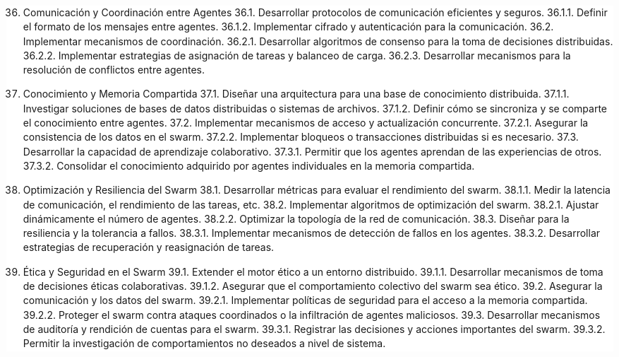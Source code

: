36. Comunicación y Coordinación entre Agentes
    36.1. Desarrollar protocolos de comunicación eficientes y seguros.
        36.1.1. Definir el formato de los mensajes entre agentes.
        36.1.2. Implementar cifrado y autenticación para la comunicación.
    36.2. Implementar mecanismos de coordinación.
        36.2.1. Desarrollar algoritmos de consenso para la toma de decisiones distribuidas.
        36.2.2. Implementar estrategias de asignación de tareas y balanceo de carga.
        36.2.3. Desarrollar mecanismos para la resolución de conflictos entre agentes.

37. Conocimiento y Memoria Compartida
    37.1. Diseñar una arquitectura para una base de conocimiento distribuida.
        37.1.1. Investigar soluciones de bases de datos distribuidas o sistemas de archivos.
        37.1.2. Definir cómo se sincroniza y se comparte el conocimiento entre agentes.
    37.2. Implementar mecanismos de acceso y actualización concurrente.
        37.2.1. Asegurar la consistencia de los datos en el swarm.
        37.2.2. Implementar bloqueos o transacciones distribuidas si es necesario.
    37.3. Desarrollar la capacidad de aprendizaje colaborativo.
        37.3.1. Permitir que los agentes aprendan de las experiencias de otros.
        37.3.2. Consolidar el conocimiento adquirido por agentes individuales en la memoria compartida.

38. Optimización y Resiliencia del Swarm
    38.1. Desarrollar métricas para evaluar el rendimiento del swarm.
        38.1.1. Medir la latencia de comunicación, el rendimiento de las tareas, etc.
    38.2. Implementar algoritmos de optimización del swarm.
        38.2.1. Ajustar dinámicamente el número de agentes.
        38.2.2. Optimizar la topología de la red de comunicación.
    38.3. Diseñar para la resiliencia y la tolerancia a fallos.
        38.3.1. Implementar mecanismos de detección de fallos en los agentes.
        38.3.2. Desarrollar estrategias de recuperación y reasignación de tareas.

39. Ética y Seguridad en el Swarm
    39.1. Extender el motor ético a un entorno distribuido.
        39.1.1. Desarrollar mecanismos de toma de decisiones éticas colaborativas.
        39.1.2. Asegurar que el comportamiento colectivo del swarm sea ético.
    39.2. Asegurar la comunicación y los datos del swarm.
        39.2.1. Implementar políticas de seguridad para el acceso a la memoria compartida.
        39.2.2. Proteger el swarm contra ataques coordinados o la infiltración de agentes maliciosos.
    39.3. Desarrollar mecanismos de auditoría y rendición de cuentas para el swarm.
        39.3.1. Registrar las decisiones y acciones importantes del swarm.
        39.3.2. Permitir la investigación de comportamientos no deseados a nivel de sistema.
